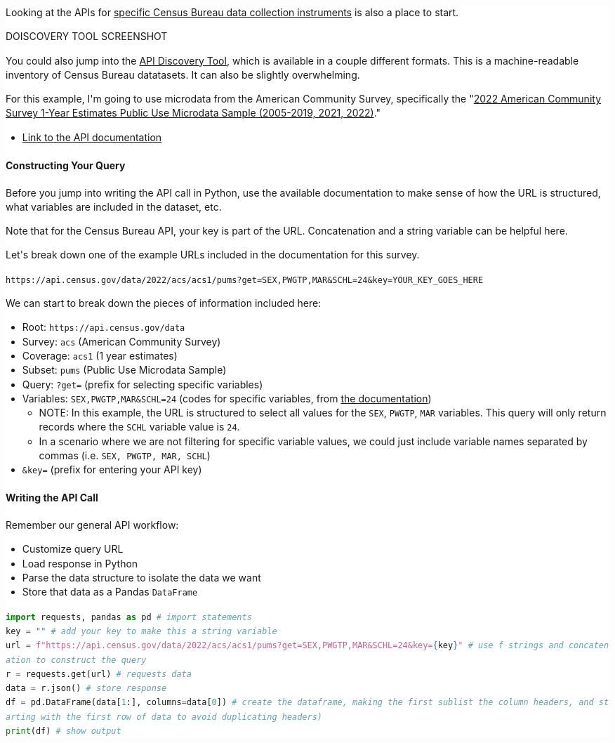 Looking at the APIs for [specific Census Bureau data collection instruments](https://www.census.gov/data/developers/data-sets.html) is also a place to start. 

DOISCOVERY TOOL SCREENSHOT 

You could also jump into the [API Discovery Tool](https://www.census.gov/data/developers/updates/new-discovery-tool.html), which is available in a couple different formats. This is a machine-readable inventory of Census Bureau datatasets. It can also be slightly overwhelming.

For this example, I'm going to use microdata from the American Community Survey, specifically the "[2022 American Community Survey 1-Year Estimates Public Use Microdata Sample (2005-2019, 2021, 2022)](https://www.census.gov/data/developers/data-sets/census-microdata-api.ACS_1-Year_PUMS.html#accordion-container-accordion-4ad4d2b1b3)."
- [Link to the API documentation](https://www.census.gov/data/developers/data-sets/census-microdata-api.ACS_1-Year_PUMS.html#accordion-container-accordion-4ad4d2b1b3)

#### Constructing Your Query

Before you jump into writing the API call in Python, use the available documentation to make sense of how the URL is structured, what variables are included in the dataset, etc. 

Note that for the Census Bureau API, your key is part of the URL. Concatenation and a string variable can be helpful here.

Let's break down one of the example URLs included in the documentation for this survey.

```
https://api.census.gov/data/2022/acs/acs1/pums?get=SEX,PWGTP,MAR&SCHL=24&key=YOUR_KEY_GOES_HERE
```

We can start to break down the pieces of information included here:
- Root: `https://api.census.gov/data`
- Survey: `acs` (American Community Survey)
- Coverage: `acs1` (1 year estimates)
- Subset: `pums` (Public Use Microdata Sample)
- Query: `?get=` (prefix for selecting specific variables)
- Variables: `SEX,PWGTP,MAR&SCHL=24` (codes for specific variables, from [the documentation](https://api.census.gov/data/2022/acs/acs1/pums/variables.html))
  * NOTE: In this example, the URL is structured to select all values for the `SEX`, `PWGTP`, `MAR` variables. This query will only return records where the `SCHL` variable value is `24`.
  * In a scenario where we are not filtering for specific variable values, we could just include variable names separated by commas (i.e. `SEX, PWGTP, MAR, SCHL`)
- `&key=` (prefix for entering your API key)

#### Writing the API Call

Remember our general API workflow:
- Customize query URL
- Load response in Python
- Parse the data structure to isolate the data we want
- Store that data as a Pandas `DataFrame`

```Python
import requests, pandas as pd # import statements
key = "" # add your key to make this a string variable
url = f"https://api.census.gov/data/2022/acs/acs1/pums?get=SEX,PWGTP,MAR&SCHL=24&key={key}" # use f strings and concatenation to construct the query
r = requests.get(url) # requests data
data = r.json() # store response
df = pd.DataFrame(data[1:], columns=data[0]) # create the dataframe, making the first sublist the column headers, and starting with the first row of data to avoid duplicating headers)
print(df) # show output
```
